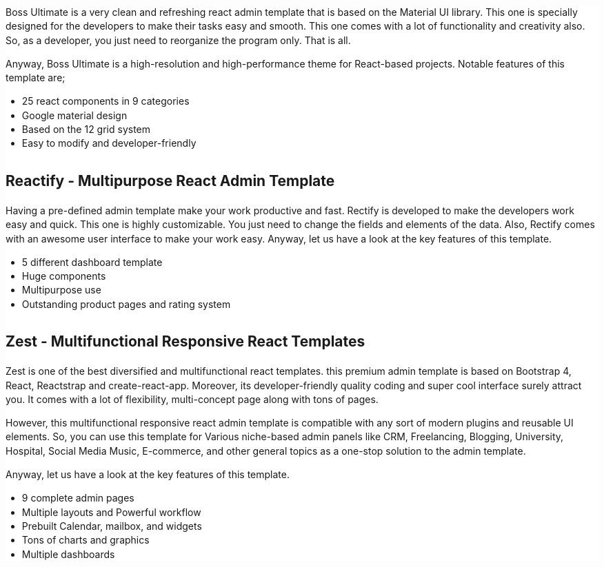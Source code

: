 <Mockup src="/blog/boss-ultimate.webp" alt="Boss Ultimate - Clean React Admin Template"/>

Boss Ultimate is a very clean and refreshing react admin template that is based on the Material UI library. This one is specially designed for the developers to make their tasks easy and smooth. This one comes with a lot of functionality and creativity also. So, as a developer, you just need to reorganize the program only. That is all.

Anyway, Boss Ultimate is a high-resolution and high-performance theme for React-based projects. Notable features of this template are;

- 25 react components in 9 categories
- Google material design
- Based on the 12 grid system
- Easy to modify and developer-friendly

<Download href="https://1.envato.market/DyQO7q"/>
<Demo href="https://1.envato.market/QjJA7z"/>

## Reactify - Multipurpose React Admin Template

<Mockup src="/blog/reactify.webp" alt="Reactify - Multipurpose React Admin Template"/>

Having a pre-defined admin template make your work productive and fast. Rectify is developed to make the developers work easy and quick. This one is highly customizable. You just need to change the fields and elements of the data. Also, Rectify comes with an awesome user interface to make your work easy. Anyway, let us have a look at the key features of this template.

- 5 different dashboard template
- Huge components
- Multipurpose use
- Outstanding product pages and rating system

<Download href="https://1.envato.market/XmdGMM"/>
<Demo href="https://1.envato.market/BnxOv4"/>

## Zest - Multifunctional Responsive React Templates

<Mockup src="/blog/zest.webp" alt="Zest - Multifunctional Responsive React Templates"/>

Zest is one of the best diversified and multifunctional react templates. this premium admin template is based on Bootstrap 4, React, Reactstrap and create-react-app. Moreover, its developer-friendly quality coding and super cool interface surely attract you. It comes with a lot of flexibility, multi-concept page along with tons of pages.

However, this multifunctional responsive react admin template is compatible with any sort of modern plugins and reusable UI elements. So, you can use this template for Various niche-based admin panels like CRM, Freelancing, Blogging, University, Hospital, Social Media Music, E-commerce, and other general topics as a one-stop solution to the admin template.

Anyway, let us have a look at the key features of this template.

- 9 complete admin pages
- Multiple layouts and Powerful workflow
- Prebuilt Calendar, mailbox, and widgets
- Tons of charts and graphics
- Multiple dashboards
